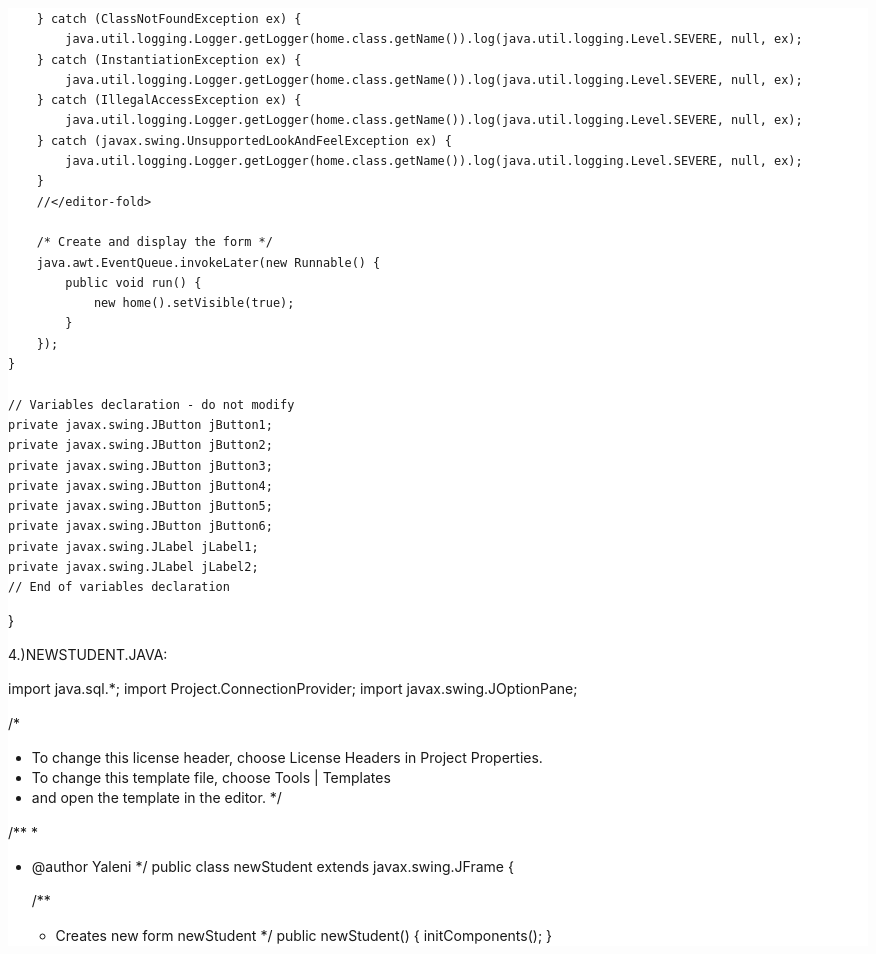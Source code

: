         } catch (ClassNotFoundException ex) {
            java.util.logging.Logger.getLogger(home.class.getName()).log(java.util.logging.Level.SEVERE, null, ex);
        } catch (InstantiationException ex) {
            java.util.logging.Logger.getLogger(home.class.getName()).log(java.util.logging.Level.SEVERE, null, ex);
        } catch (IllegalAccessException ex) {
            java.util.logging.Logger.getLogger(home.class.getName()).log(java.util.logging.Level.SEVERE, null, ex);
        } catch (javax.swing.UnsupportedLookAndFeelException ex) {
            java.util.logging.Logger.getLogger(home.class.getName()).log(java.util.logging.Level.SEVERE, null, ex);
        }
        //</editor-fold>

        /* Create and display the form */
        java.awt.EventQueue.invokeLater(new Runnable() {
            public void run() {
                new home().setVisible(true);
            }
        });
    }

    // Variables declaration - do not modify                     
    private javax.swing.JButton jButton1;
    private javax.swing.JButton jButton2;
    private javax.swing.JButton jButton3;
    private javax.swing.JButton jButton4;
    private javax.swing.JButton jButton5;
    private javax.swing.JButton jButton6;
    private javax.swing.JLabel jLabel1;
    private javax.swing.JLabel jLabel2;
    // End of variables declaration                   
}


4.)NEWSTUDENT.JAVA:

import java.sql.*;
import Project.ConnectionProvider;
import javax.swing.JOptionPane;

/*
 * To change this license header, choose License Headers in Project Properties.
 * To change this template file, choose Tools | Templates
 * and open the template in the editor.
 */

/**
 *
 * @author Yaleni
 */
public class newStudent extends javax.swing.JFrame {

    /**
     * Creates new form newStudent
     */
    public newStudent() {
        initComponents();
    }
